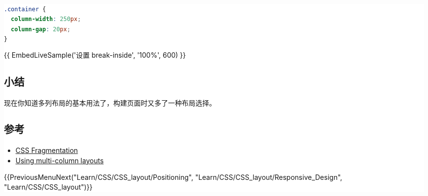 ```css hidden
.container {
  column-width: 250px;
  column-gap: 20px;
}
```

{{ EmbedLiveSample('设置 break-inside', '100%', 600) }}

## 小结

现在你知道多列布局的基本用法了，构建页面时又多了一种布局选择。

## 参考

- [CSS Fragmentation](/zh-CN/docs/Web/CSS/CSS_fragmentation)
- [Using multi-column layouts](/zh-CN/docs/Web/CSS/CSS_Columns/Using_multi-column_layouts)

{{PreviousMenuNext("Learn/CSS/CSS_layout/Positioning", "Learn/CSS/CSS_layout/Responsive_Design", "Learn/CSS/CSS_layout")}}
